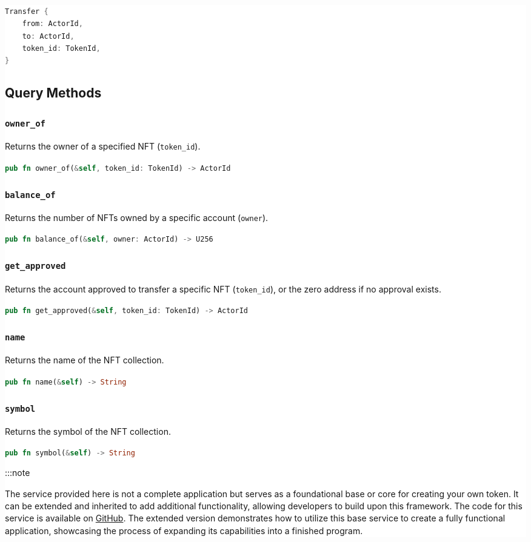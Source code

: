 ```rust
Transfer {
    from: ActorId,
    to: ActorId,
    token_id: TokenId,
}
```

## Query Methods

### `owner_of`

Returns the owner of a specified NFT (`token_id`).

```rust
pub fn owner_of(&self, token_id: TokenId) -> ActorId
```

### `balance_of`

Returns the number of NFTs owned by a specific account (`owner`).

```rust
pub fn balance_of(&self, owner: ActorId) -> U256
```

### `get_approved`

Returns the account approved to transfer a specific NFT (`token_id`), or the zero address if no approval exists.

```rust
pub fn get_approved(&self, token_id: TokenId) -> ActorId
```

### `name`

Returns the name of the NFT collection.

```rust
pub fn name(&self) -> String 
```

### `symbol`

Returns the symbol of the NFT collection.

```rust
pub fn symbol(&self) -> String 
```

:::note

The service provided here is not a complete application but serves as a foundational base or core for creating your own token. It can be extended and inherited to add additional functionality, allowing developers to build upon this framework. The code for this service is available on [GitHub](https://github.com/gear-foundation/standards/tree/master/vnft-service). The extended version demonstrates how to utilize this base service to create a fully functional application, showcasing the process of expanding its capabilities into a finished program.
